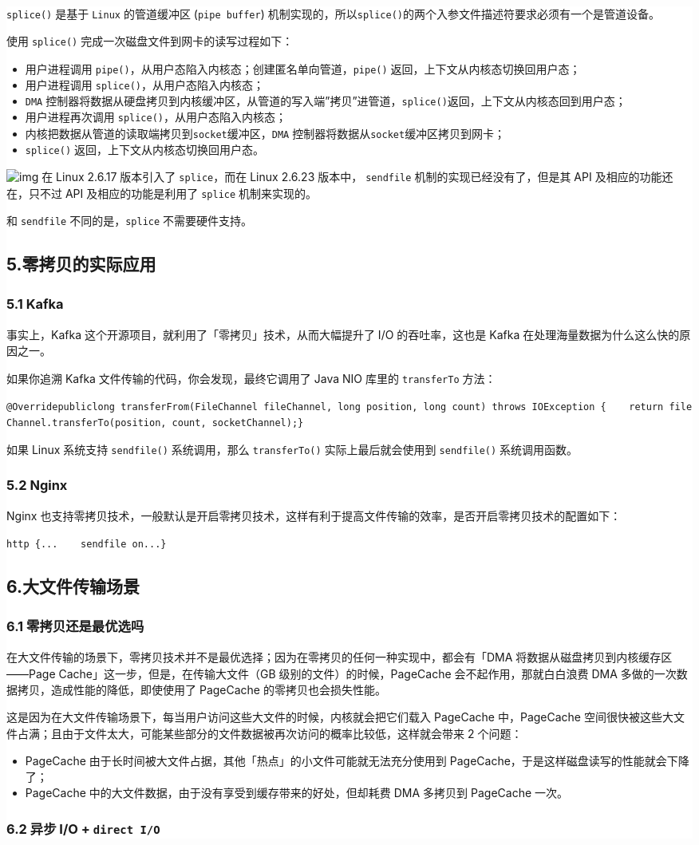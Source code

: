 `splice()` 是基于 `Linux` 的管道缓冲区 (`pipe buffer`) 机制实现的，所以`splice()`的两个入参文件描述符要求必须有一个是管道设备。

使用 `splice()` 完成一次磁盘文件到网卡的读写过程如下：

- 用户进程调用 `pipe()`，从用户态陷入内核态；创建匿名单向管道，`pipe()` 返回，上下文从内核态切换回用户态；
- 用户进程调用 `splice()`，从用户态陷入内核态；
- `DMA` 控制器将数据从硬盘拷贝到内核缓冲区，从管道的写入端”拷贝”进管道，`splice()`返回，上下文从内核态回到用户态；
- 用户进程再次调用 `splice()`，从用户态陷入内核态；
- 内核把数据从管道的读取端拷贝到`socket`缓冲区，`DMA` 控制器将数据从`socket`缓冲区拷贝到网卡；
- `splice()` 返回，上下文从内核态切换回用户态。

![img](https://linuxcpp.0voice.com/zb_users/upload/2022/12/202212141449344922921.png)
在 Linux 2.6.17 版本引入了 `splice`，而在 Linux 2.6.23 版本中， `sendfile` 机制的实现已经没有了，但是其 API 及相应的功能还在，只不过 API 及相应的功能是利用了 `splice` 机制来实现的。

和 `sendfile` 不同的是，`splice` 不需要硬件支持。

## 5.**零拷贝的实际应用**

### 5.1 Kafka

事实上，Kafka 这个开源项目，就利用了「零拷贝」技术，从而大幅提升了 I/O 的吞吐率，这也是 Kafka 在处理海量数据为什么这么快的原因之一。

如果你追溯 Kafka 文件传输的代码，你会发现，最终它调用了 Java NIO 库里的 `transferTo` 方法：

```
@Overridepubliclong transferFrom(FileChannel fileChannel, long position, long count) throws IOException {    return fileChannel.transferTo(position, count, socketChannel);}
```

如果 Linux 系统支持 `sendfile()` 系统调用，那么 `transferTo()` 实际上最后就会使用到 `sendfile()` 系统调用函数。

### 5.2 Nginx

Nginx 也支持零拷贝技术，一般默认是开启零拷贝技术，这样有利于提高文件传输的效率，是否开启零拷贝技术的配置如下：

```
http {...    sendfile on...}
```

## 6.**大文件传输场景**

### 6.1 零拷贝还是最优选吗

在大文件传输的场景下，零拷贝技术并不是最优选择；因为在零拷贝的任何一种实现中，都会有「DMA 将数据从磁盘拷贝到内核缓存区——Page Cache」这一步，但是，在传输大文件（GB 级别的文件）的时候，PageCache 会不起作用，那就白白浪费 DMA 多做的一次数据拷贝，造成性能的降低，即使使用了 PageCache 的零拷贝也会损失性能。

这是因为在大文件传输场景下，每当用户访问这些大文件的时候，内核就会把它们载入 PageCache 中，PageCache 空间很快被这些大文件占满；且由于文件太大，可能某些部分的文件数据被再次访问的概率比较低，这样就会带来 2 个问题：

- PageCache 由于长时间被大文件占据，其他「热点」的小文件可能就无法充分使用到 PageCache，于是这样磁盘读写的性能就会下降了；
- PageCache 中的大文件数据，由于没有享受到缓存带来的好处，但却耗费 DMA 多拷贝到 PageCache 一次。

### 6.2 异步 I/O + `direct I/O`
